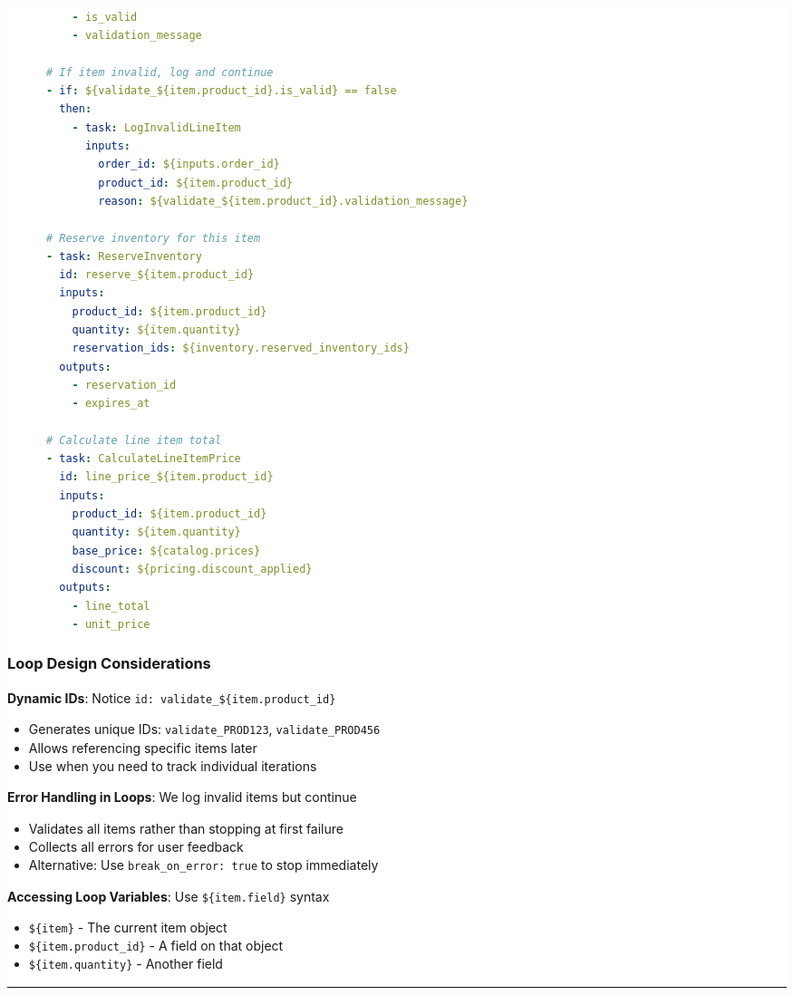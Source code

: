 ```yaml
          - is_valid
          - validation_message

      # If item invalid, log and continue
      - if: ${validate_${item.product_id}.is_valid} == false
        then:
          - task: LogInvalidLineItem
            inputs:
              order_id: ${inputs.order_id}
              product_id: ${item.product_id}
              reason: ${validate_${item.product_id}.validation_message}

      # Reserve inventory for this item
      - task: ReserveInventory
        id: reserve_${item.product_id}
        inputs:
          product_id: ${item.product_id}
          quantity: ${item.quantity}
          reservation_ids: ${inventory.reserved_inventory_ids}
        outputs:
          - reservation_id
          - expires_at

      # Calculate line item total
      - task: CalculateLineItemPrice
        id: line_price_${item.product_id}
        inputs:
          product_id: ${item.product_id}
          quantity: ${item.quantity}
          base_price: ${catalog.prices}
          discount: ${pricing.discount_applied}
        outputs:
          - line_total
          - unit_price
```

### Loop Design Considerations

**Dynamic IDs**: Notice `id: validate_${item.product_id}`
- Generates unique IDs: `validate_PROD123`, `validate_PROD456`
- Allows referencing specific items later
- Use when you need to track individual iterations

**Error Handling in Loops**: We log invalid items but continue
- Validates all items rather than stopping at first failure
- Collects all errors for user feedback
- Alternative: Use `break_on_error: true` to stop immediately

**Accessing Loop Variables**: Use `${item.field}` syntax
- `${item}` - The current item object
- `${item.product_id}` - A field on that object
- `${item.quantity}` - Another field

---